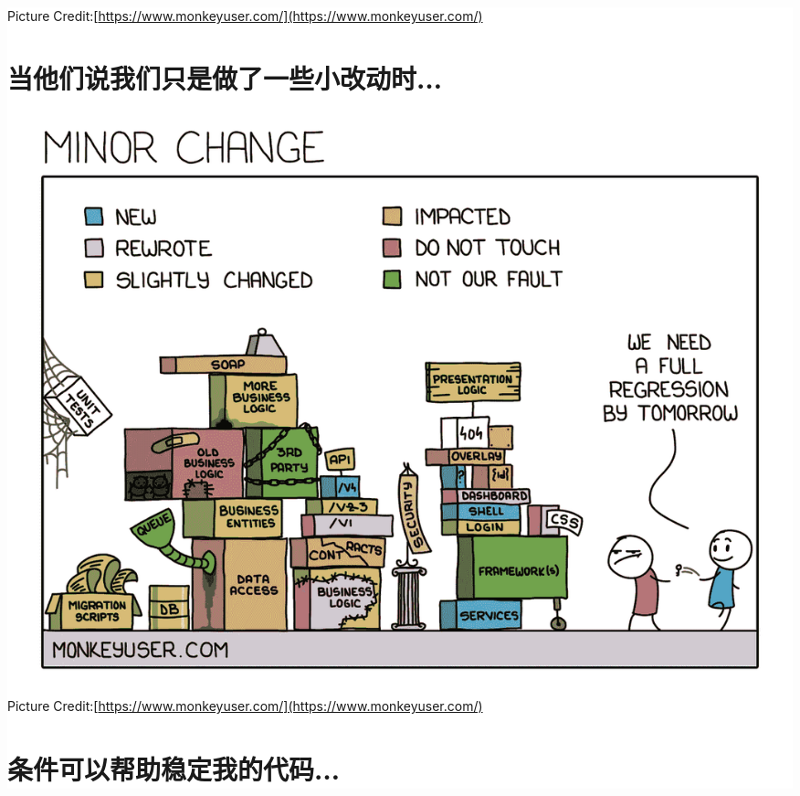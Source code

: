 Picture Credit:[https://www.monkeyuser.com/](https://www.monkeyuser.com/)

# 当他们说我们只是做了一些小改动时…

![](img/641d2c23652fdf95ab4d3fadd833ae75.png)

Picture Credit:[https://www.monkeyuser.com/](https://www.monkeyuser.com/)

# 条件可以帮助稳定我的代码…
